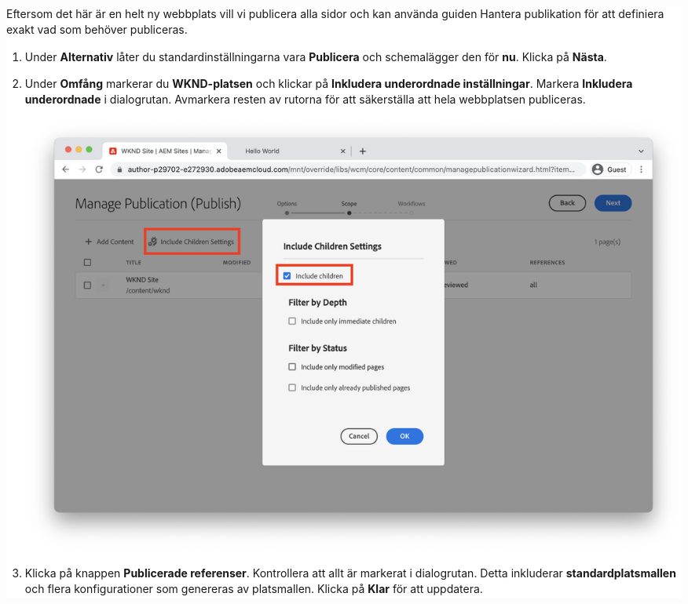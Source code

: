    Eftersom det här är en helt ny webbplats vill vi publicera alla sidor och kan använda guiden Hantera publikation för att definiera exakt vad som behöver publiceras.

1. Under **Alternativ** låter du standardinställningarna vara **Publicera** och schemalägger den för **nu**. Klicka på **Nästa**.
1. Under **Omfång** markerar du **WKND-platsen** och klickar på **Inkludera underordnade inställningar**. Markera **Inkludera underordnade** i dialogrutan. Avmarkera resten av rutorna för att säkerställa att hela webbplatsen publiceras.

   ![Uppdatera publiceringsomfång](assets/author-content-publish/update-scope-publish.png)

1. Klicka på knappen **Publicerade referenser**. Kontrollera att allt är markerat i dialogrutan. Detta inkluderar **standardplatsmallen** och flera konfigurationer som genereras av platsmallen. Klicka på **Klar** för att uppdatera.
